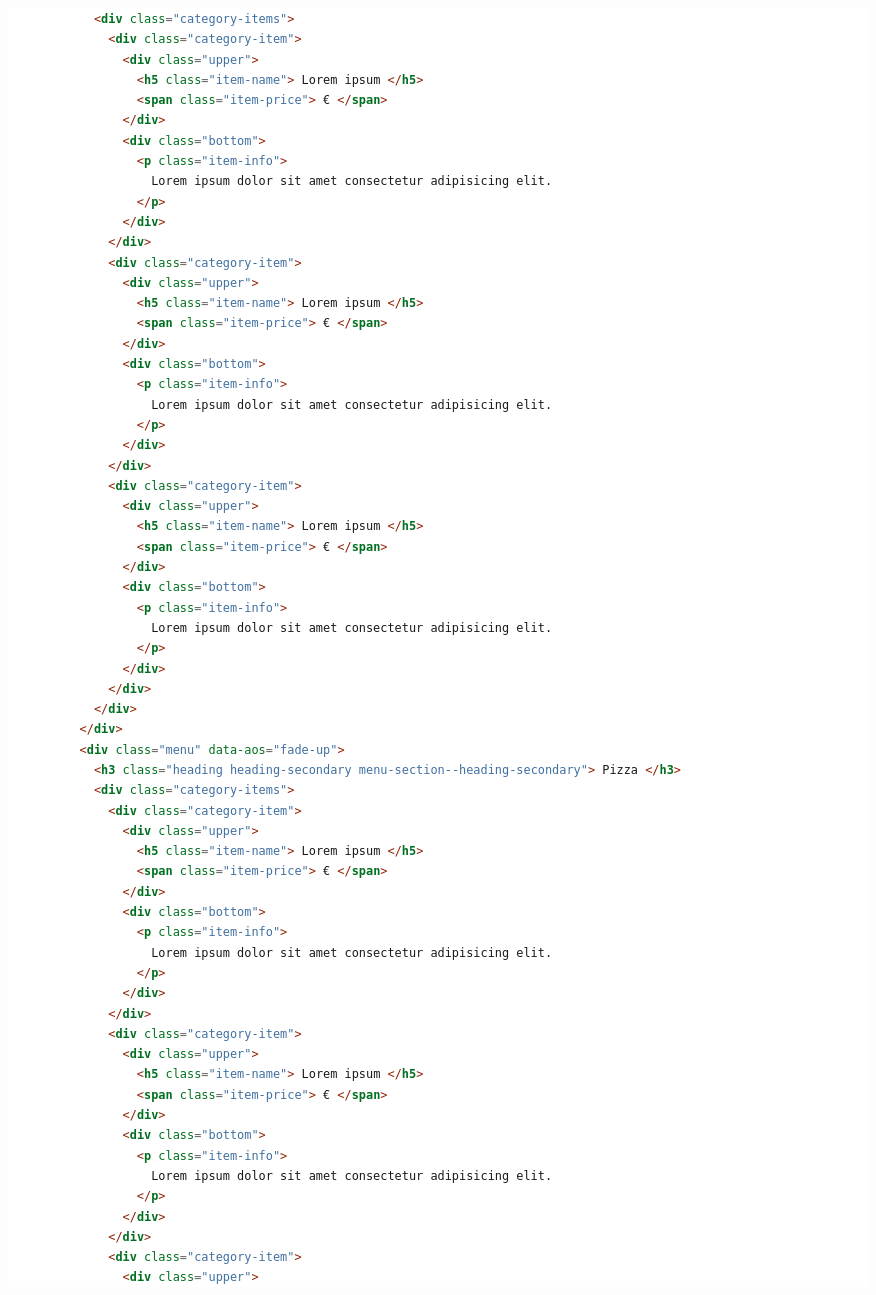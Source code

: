 ```html
            <div class="category-items">
              <div class="category-item">
                <div class="upper">
                  <h5 class="item-name"> Lorem ipsum </h5>
                  <span class="item-price"> € </span>
                </div>
                <div class="bottom">
                  <p class="item-info">
                    Lorem ipsum dolor sit amet consectetur adipisicing elit.
                  </p>
                </div>
              </div>
              <div class="category-item">
                <div class="upper">
                  <h5 class="item-name"> Lorem ipsum </h5>
                  <span class="item-price"> € </span>
                </div>
                <div class="bottom">
                  <p class="item-info">
                    Lorem ipsum dolor sit amet consectetur adipisicing elit.
                  </p>
                </div>
              </div>
              <div class="category-item">
                <div class="upper">
                  <h5 class="item-name"> Lorem ipsum </h5>
                  <span class="item-price"> € </span>
                </div>
                <div class="bottom">
                  <p class="item-info">
                    Lorem ipsum dolor sit amet consectetur adipisicing elit.
                  </p>
                </div>
              </div>
            </div>
          </div>
          <div class="menu" data-aos="fade-up">
            <h3 class="heading heading-secondary menu-section--heading-secondary"> Pizza </h3>
            <div class="category-items">
              <div class="category-item">
                <div class="upper">
                  <h5 class="item-name"> Lorem ipsum </h5>
                  <span class="item-price"> € </span>
                </div>
                <div class="bottom">
                  <p class="item-info">
                    Lorem ipsum dolor sit amet consectetur adipisicing elit.
                  </p>
                </div>
              </div>
              <div class="category-item">
                <div class="upper">
                  <h5 class="item-name"> Lorem ipsum </h5>
                  <span class="item-price"> € </span>
                </div>
                <div class="bottom">
                  <p class="item-info">
                    Lorem ipsum dolor sit amet consectetur adipisicing elit.
                  </p>
                </div>
              </div>
              <div class="category-item">
                <div class="upper">
```